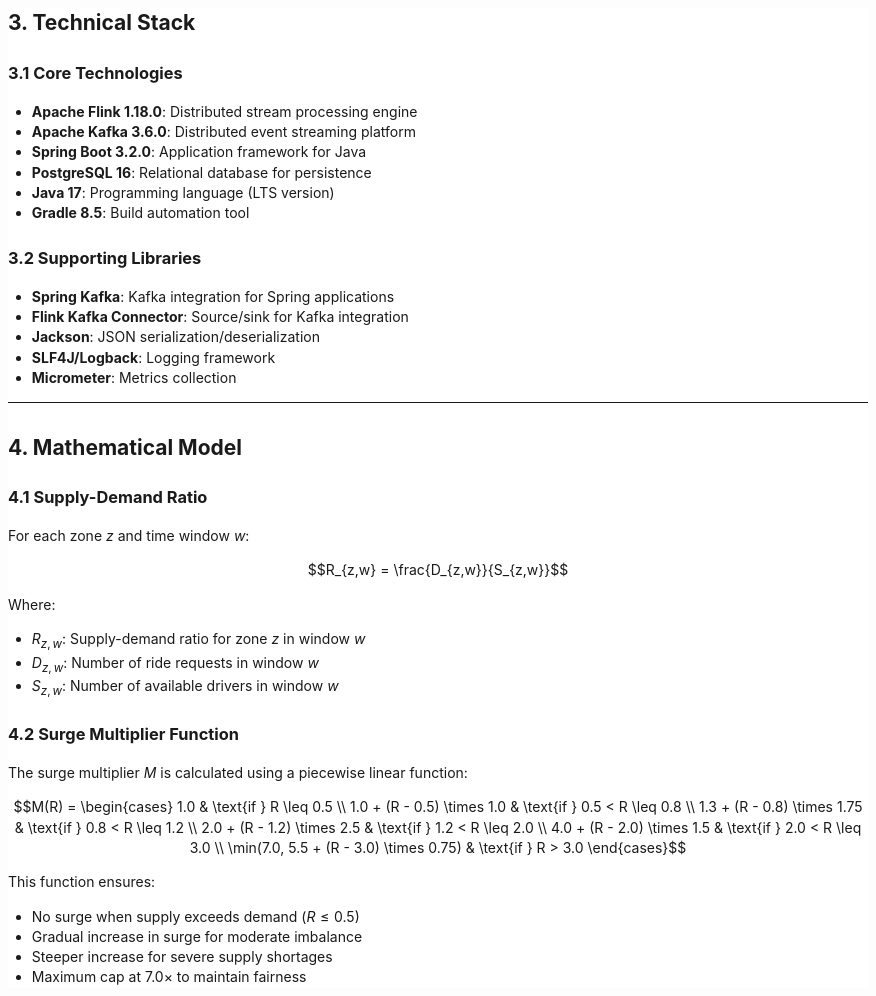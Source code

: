 
## 3. Technical Stack

### 3.1 Core Technologies

- **Apache Flink 1.18.0**: Distributed stream processing engine
- **Apache Kafka 3.6.0**: Distributed event streaming platform
- **Spring Boot 3.2.0**: Application framework for Java
- **PostgreSQL 16**: Relational database for persistence
- **Java 17**: Programming language (LTS version)
- **Gradle 8.5**: Build automation tool

### 3.2 Supporting Libraries

- **Spring Kafka**: Kafka integration for Spring applications
- **Flink Kafka Connector**: Source/sink for Kafka integration
- **Jackson**: JSON serialization/deserialization
- **SLF4J/Logback**: Logging framework
- **Micrometer**: Metrics collection

---

## 4. Mathematical Model

### 4.1 Supply-Demand Ratio

For each zone $z$ and time window $w$:

$$R_{z,w} = \frac{D_{z,w}}{S_{z,w}}$$

Where:
- $R_{z,w}$: Supply-demand ratio for zone $z$ in window $w$
- $D_{z,w}$: Number of ride requests in window $w$
- $S_{z,w}$: Number of available drivers in window $w$

### 4.2 Surge Multiplier Function

The surge multiplier $M$ is calculated using a piecewise linear function:

$$M(R) = \begin{cases}
1.0 & \text{if } R \leq 0.5 \\
1.0 + (R - 0.5) \times 1.0 & \text{if } 0.5 < R \leq 0.8 \\
1.3 + (R - 0.8) \times 1.75 & \text{if } 0.8 < R \leq 1.2 \\
2.0 + (R - 1.2) \times 2.5 & \text{if } 1.2 < R \leq 2.0 \\
4.0 + (R - 2.0) \times 1.5 & \text{if } 2.0 < R \leq 3.0 \\
\min(7.0, 5.5 + (R - 3.0) \times 0.75) & \text{if } R > 3.0
\end{cases}$$

This function ensures:
- No surge when supply exceeds demand ($R \leq 0.5$)
- Gradual increase in surge for moderate imbalance
- Steeper increase for severe supply shortages
- Maximum cap at 7.0× to maintain fairness
